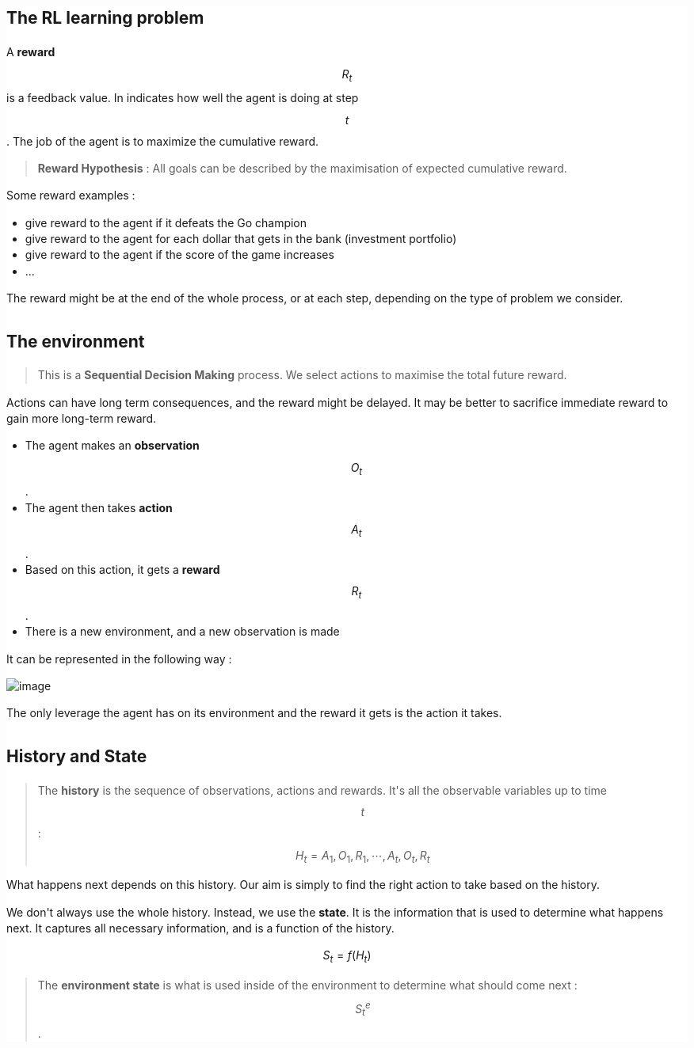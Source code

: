 <iframe width="560" height="315" src="https://www.youtube.com/embed/TpWXyauJ3M8" frameborder="0" allow="accelerometer; autoplay; encrypted-media; gyroscope; picture-in-picture" allowfullscreen></iframe>

## The RL learning problem

A **reward** $$ R_t $$ is a feedback value. In indicates how well the agent is doing at step $$ t $$. The job of the agent is to maximize the cumulative reward. 

> **Reward Hypothesis** : All goals can be described by the maximisation of expected cumulative reward.

Some reward examples :
- give reward to the agent if it defeats the Go champion
- give reward to the agent for each dollar that gets in the bank (investment portfolio)
- give reward to the agent if the score of the game increases
- ...

The reward might be at the end of the whole process, or at each step, depending on the type of problem we consider.

## The environment

> This is a **Sequential Decision Making** process. We select actions to maximise the total future reward.

Actions can have long term consequences, and the reward might be delayed. It may be better to sacrifice immediate reward to gain more long-term reward.

- The agent makes an **observation** $$ O_t $$. 
- The agent then takes **action** $$ A_t $$. 
- Based on this action, it gets a **reward** $$ R_t $$.
- There is a new environment, and a new observation is made

It can be represented in the following way :

![image](https://maelfabien.github.io/assets/images/rl_0.png)

The only leverage the agent has on its environment and the reward it gets is the action it takes.

## History and State

> The **history** is the sequence of observations, actions and rewards. It's all the observable variables up to time $$ t $$ : $$ H_t = A_1, O_1, R_1, \cdots, A_t, O_t, R_t $$

What happens next depends on this history. Our aim is simply to find the right action to take based on the history.

We don't always use the whole history. Instead, we use the **state**. It is the information that is used to determine what happens next. It captures all necessary information, and is a function of the history.

$$ S_t = f(H_t) $$

> The **environment state** is what is used inside of the environment to determine what should come next : $$ S_t^e $$. 
